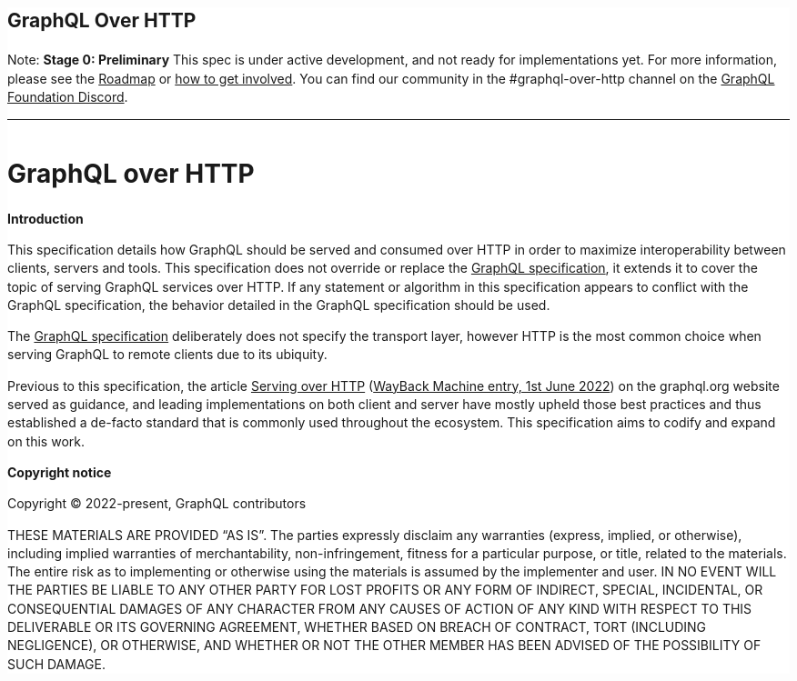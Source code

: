 ## GraphQL Over HTTP

Note: **Stage 0: Preliminary** This spec is under active development, and not
ready for implementations yet. For more information, please see the
[Roadmap](https://github.com/graphql/graphql-over-http/blob/master/ROADMAP.md)
or
[how to get involved](https://github.com/graphql/graphql-over-http/blob/master/INTERESTED_DEVELOPERS.md).
You can find our community in the #graphql-over-http channel on the
[GraphQL Foundation Discord](https://discord.graphql.org).

---

# GraphQL over HTTP

**Introduction**

This specification details how GraphQL should be served and consumed over HTTP
in order to maximize interoperability between clients, servers and tools. This
specification does not override or replace the
[GraphQL specification](https://spec.graphql.org/), it extends it to cover the
topic of serving GraphQL services over HTTP. If any statement or algorithm in
this specification appears to conflict with the GraphQL specification, the
behavior detailed in the GraphQL specification should be used.

The [GraphQL specification](https://spec.graphql.org/) deliberately does not
specify the transport layer, however HTTP is the most common choice when serving
GraphQL to remote clients due to its ubiquity.

Previous to this specification, the article
[Serving over HTTP](https://graphql.org/learn/serving-over-http/)
([WayBack Machine entry, 1st June 2022](https://web.archive.org/web/20220601155421/https://graphql.org/learn/serving-over-http/))
on the graphql.org website served as guidance, and leading implementations on
both client and server have mostly upheld those best practices and thus
established a de-facto standard that is commonly used throughout the ecosystem.
This specification aims to codify and expand on this work.

**Copyright notice**

Copyright © 2022-present, GraphQL contributors

THESE MATERIALS ARE PROVIDED “AS IS”. The parties expressly disclaim any
warranties (express, implied, or otherwise), including implied warranties of
merchantability, non-infringement, fitness for a particular purpose, or title,
related to the materials. The entire risk as to implementing or otherwise using
the materials is assumed by the implementer and user. IN NO EVENT WILL THE
PARTIES BE LIABLE TO ANY OTHER PARTY FOR LOST PROFITS OR ANY FORM OF INDIRECT,
SPECIAL, INCIDENTAL, OR CONSEQUENTIAL DAMAGES OF ANY CHARACTER FROM ANY CAUSES
OF ACTION OF ANY KIND WITH RESPECT TO THIS DELIVERABLE OR ITS GOVERNING
AGREEMENT, WHETHER BASED ON BREACH OF CONTRACT, TORT (INCLUDING NEGLIGENCE), OR
OTHERWISE, AND WHETHER OR NOT THE OTHER MEMBER HAS BEEN ADVISED OF THE
POSSIBILITY OF SUCH DAMAGE.
